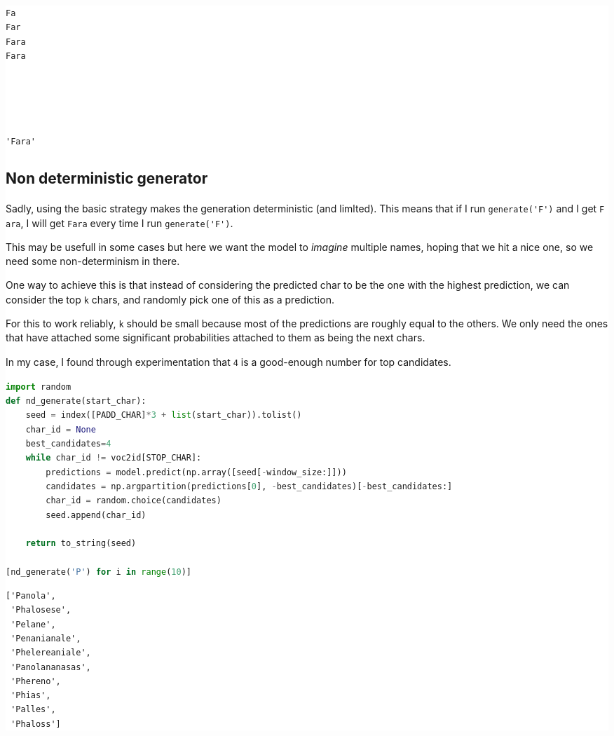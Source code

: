     Fa
    Far
    Fara
    Fara





    'Fara'



## Non deterministic generator

Sadly, using the basic strategy makes the generation deterministic (and limlted). This means that if I run `generate('F')` and I get `Fara`, I will get `Fara` every time I run `generate('F')`.

This may be usefull in some cases but here we want the model to *imagine* multiple names, hoping that we hit a nice one, so we need some non-determinism in there.

One way to achieve this is that instead of considering the predicted char to be the one with the highest prediction, we can consider the top `k` chars, and randomly pick one of this as a prediction. 

For this to work reliably, `k` should be small because most of the predictions are roughly equal to the others. We only need the ones that have attached some significant probabilities attached to them as being the next chars.

In my case, I found through experimentation that `4` is a good-enough number for top candidates.


```python
import random
def nd_generate(start_char):
    seed = index([PADD_CHAR]*3 + list(start_char)).tolist()
    char_id = None
    best_candidates=4
    while char_id != voc2id[STOP_CHAR]:
        predictions = model.predict(np.array([seed[-window_size:]]))
        candidates = np.argpartition(predictions[0], -best_candidates)[-best_candidates:]
        char_id = random.choice(candidates)
        seed.append(char_id)
        
    return to_string(seed)

[nd_generate('P') for i in range(10)]
```




    ['Panola',
     'Phalosese',
     'Pelane',
     'Penanianale',
     'Phelereaniale',
     'Panolananasas',
     'Phereno',
     'Phias',
     'Palles',
     'Phaloss']
